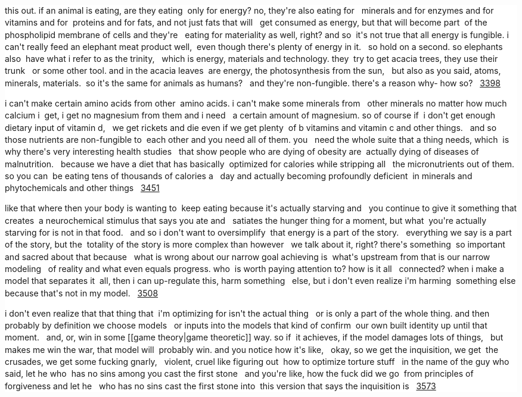 this out. if an animal is eating, are they eating 
only for energy? no, they're also eating for   minerals and for enzymes and for vitamins and for 
proteins and for fats, and not just fats that will   get consumed as energy, but that will become part 
of the phospholipid membrane of cells and they're   eating for materiality as well, right? and so 
it's not true that all energy is fungible. i   can't really feed an elephant meat product well, 
even though there's plenty of energy in it.
  so hold on a second. so elephants also 
have what i refer to as the trinity,   which is energy, materials and technology. they 
try to get acacia trees, they use their trunk   or some other tool. and in the acacia leaves 
are energy, the photosynthesis from the sun,   but also as you said, atoms, minerals, materials. 
so it's the same for animals as humans?
  and they're non-fungible. there's a reason why-
how so?
  [3398](https://www.youtube.com/watch?v=_P8PLHvZygo&t=3398.734s)

i can't make certain amino acids from other 
amino acids. i can't make some minerals from   other minerals no matter how much calcium i 
get, i get no magnesium from them and i need   a certain amount of magnesium. so of course if 
i don't get enough dietary input of vitamin d,   we get rickets and die even if we get plenty 
of b vitamins and vitamin c and other things.   and so those nutrients are non-fungible to 
each other and you need all of them. you   need the whole suite that a thing needs, which 
is why there's very interesting health studies   that show people who are dying of obesity are 
actually dying of diseases of malnutrition.
  because we have a diet that has basically 
optimized for calories while stripping all   the micronutrients out of them. so you can 
be eating tens of thousands of calories a   day and actually becoming profoundly deficient 
in minerals and phytochemicals and other things   [3451](https://www.youtube.com/watch?v=_P8PLHvZygo&t=3451.08s)

like that where then your body is wanting to 
keep eating because it's actually starving and   you continue to give it something that creates 
a neurochemical stimulus that says you ate and   satiates the hunger thing for a moment, but what 
you're actually starving for is not in that food.
  and so i don't want to oversimplify 
that energy is a part of the story.   everything we say is a part of the story, but the 
totality of the story is more complex than however   we talk about it, right? there's something 
so important and sacred about that because   what is wrong about our narrow goal achieving is 
what's upstream from that is our narrow modeling   of reality and what even equals progress. who 
is worth paying attention to? how is it all   connected? when i make a model that separates it 
all, then i can up-regulate this, harm something   else, but i don't even realize i'm harming 
something else because that's not in my model.   [3508](https://www.youtube.com/watch?v=_P8PLHvZygo&t=3508.56s)

i don't even realize that that thing that 
i'm optimizing for isn't the actual thing   or is only a part of the whole thing.
and then probably by definition we choose models   or inputs into the models that kind of confirm 
our own built identity up until that moment.
  and, or, win in some [[game theory|game theoretic]] way. so if 
it achieves, if the model damages lots of things,   but makes me win the war, that model will 
probably win. and you notice how it's like,   okay, so we get the inquisition, we get 
the crusades, we get some fucking gnarly,   violent, cruel like figuring out 
how to optimize torture stuff   in the name of the guy who said, let he who 
has no sins among you cast the first stone   and you're like, how the fuck did we go 
from principles of forgiveness and let he   who has no sins cast the first stone into 
this version that says the inquisition is   [3573](https://www.youtube.com/watch?v=_P8PLHvZygo&t=3573.0s)
